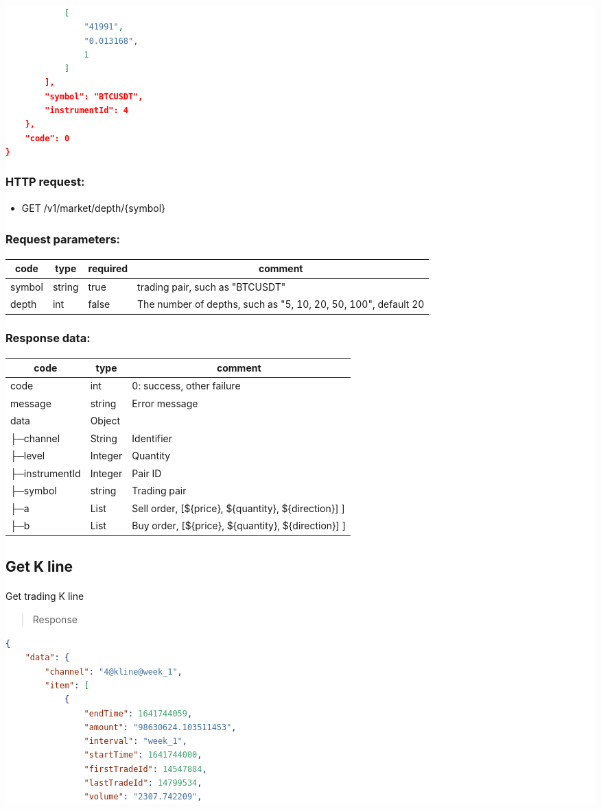 ```json
			[
				"41991",
				"0.013168",
				1
			]
		],
		"symbol": "BTCUSDT",
		"instrumentId": 4
	},
	"code": 0
}
 ```
 
### HTTP request:
- GET /v1/market/depth/{symbol}

### Request parameters:

| code | type | required | comment |
| ---------- | ------- | -------- | -------------------- |
|symbol | string | true | trading pair, such as "BTCUSDT" |
|depth | int | false | The number of depths, such as "5, 10, 20, 50, 100", default 20 |

### Response data:

| code | type | comment |
| ----------------- | ------ | ---------------------------------------- |
| code | int | 0: success, other failure |
| message | string | Error message |
| data | Object| |
| ├─channel| String |Identifier |
| ├─level| Integer |Quantity |
| ├─instrumentId| Integer |Pair ID |
| ├─symbol| string |Trading pair |
| ├─a | List | Sell order, [${price}, ${quantity}, ${direction}] ] |
| ├─b | List | Buy order, [${price}, ${quantity}, ${direction}] ] |


## <span id="7">Get K line</span>
Get trading K line

> Response

```json
{
	"data": {
		"channel": "4@kline@week_1",
		"item": [
			{
				"endTime": 1641744059,
				"amount": "98630624.103511453",
				"interval": "week_1",
				"startTime": 1641744000,
				"firstTradeId": 14547884,
				"lastTradeId": 14799534,
				"volume": "2307.742209",
```

[You can click here to create an API Key]: https://www.coinstore.com/#/user/bindAuth/ManagementAPI